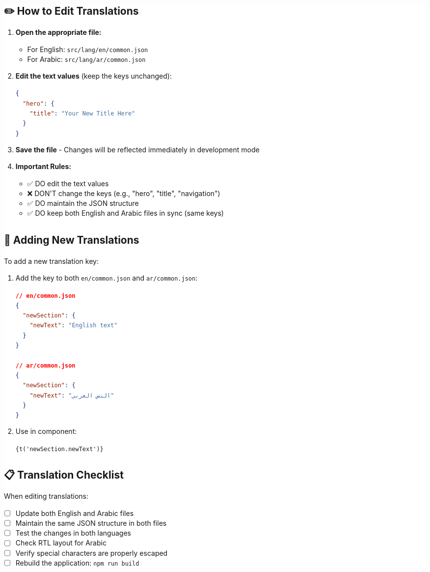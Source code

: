 ## ✏️ How to Edit Translations

1. **Open the appropriate file:**
   - For English: `src/lang/en/common.json`
   - For Arabic: `src/lang/ar/common.json`

2. **Edit the text values** (keep the keys unchanged):
   ```json
   {
     "hero": {
       "title": "Your New Title Here"
     }
   }
   ```

3. **Save the file** - Changes will be reflected immediately in development mode

4. **Important Rules:**
   - ✅ DO edit the text values
   - ❌ DON'T change the keys (e.g., "hero", "title", "navigation")
   - ✅ DO maintain the JSON structure
   - ✅ DO keep both English and Arabic files in sync (same keys)

## 🚀 Adding New Translations

To add a new translation key:

1. Add the key to both `en/common.json` and `ar/common.json`:
   ```json
   // en/common.json
   {
     "newSection": {
       "newText": "English text"
     }
   }
   
   // ar/common.json
   {
     "newSection": {
       "newText": "النص العربي"
     }
   }
   ```

2. Use in component:
   ```tsx
   {t('newSection.newText')}
   ```

## 📋 Translation Checklist

When editing translations:
- [ ] Update both English and Arabic files
- [ ] Maintain the same JSON structure in both files
- [ ] Test the changes in both languages
- [ ] Check RTL layout for Arabic
- [ ] Verify special characters are properly escaped
- [ ] Rebuild the application: `npm run build`
